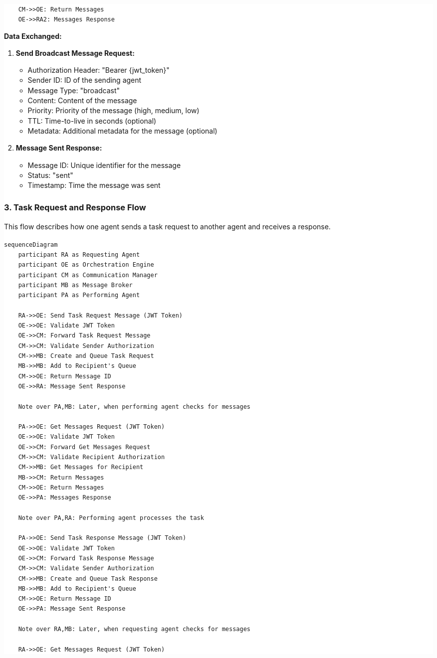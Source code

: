 ```mermaid
    CM->>OE: Return Messages
    OE->>RA2: Messages Response
```

**Data Exchanged:**
1. **Send Broadcast Message Request:**
   - Authorization Header: "Bearer {jwt_token}"
   - Sender ID: ID of the sending agent
   - Message Type: "broadcast"
   - Content: Content of the message
   - Priority: Priority of the message (high, medium, low)
   - TTL: Time-to-live in seconds (optional)
   - Metadata: Additional metadata for the message (optional)

2. **Message Sent Response:**
   - Message ID: Unique identifier for the message
   - Status: "sent"
   - Timestamp: Time the message was sent

### 3. Task Request and Response Flow

This flow describes how one agent sends a task request to another agent and receives a response.

```mermaid
sequenceDiagram
    participant RA as Requesting Agent
    participant OE as Orchestration Engine
    participant CM as Communication Manager
    participant MB as Message Broker
    participant PA as Performing Agent

    RA->>OE: Send Task Request Message (JWT Token)
    OE->>OE: Validate JWT Token
    OE->>CM: Forward Task Request Message
    CM->>CM: Validate Sender Authorization
    CM->>MB: Create and Queue Task Request
    MB->>MB: Add to Recipient's Queue
    CM->>OE: Return Message ID
    OE->>RA: Message Sent Response
    
    Note over PA,MB: Later, when performing agent checks for messages
    
    PA->>OE: Get Messages Request (JWT Token)
    OE->>OE: Validate JWT Token
    OE->>CM: Forward Get Messages Request
    CM->>CM: Validate Recipient Authorization
    CM->>MB: Get Messages for Recipient
    MB->>CM: Return Messages
    CM->>OE: Return Messages
    OE->>PA: Messages Response
    
    Note over PA,RA: Performing agent processes the task
    
    PA->>OE: Send Task Response Message (JWT Token)
    OE->>OE: Validate JWT Token
    OE->>CM: Forward Task Response Message
    CM->>CM: Validate Sender Authorization
    CM->>MB: Create and Queue Task Response
    MB->>MB: Add to Recipient's Queue
    CM->>OE: Return Message ID
    OE->>PA: Message Sent Response
    
    Note over RA,MB: Later, when requesting agent checks for messages
    
    RA->>OE: Get Messages Request (JWT Token)
```